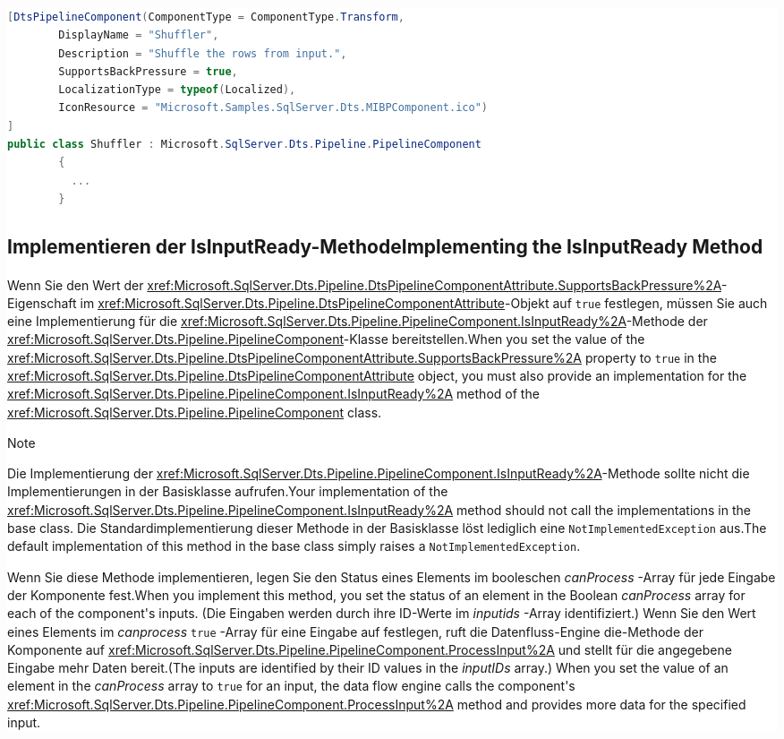 ```csharp  
[DtsPipelineComponent(ComponentType = ComponentType.Transform,  
        DisplayName = "Shuffler",  
        Description = "Shuffle the rows from input.",  
        SupportsBackPressure = true,  
        LocalizationType = typeof(Localized),  
        IconResource = "Microsoft.Samples.SqlServer.Dts.MIBPComponent.ico")  
]  
public class Shuffler : Microsoft.SqlServer.Dts.Pipeline.PipelineComponent  
        {  
          ...  
        }  
```  
  
## <a name="implementing-the-isinputready-method"></a><span data-ttu-id="e26dc-119">Implementieren der IsInputReady-Methode</span><span class="sxs-lookup"><span data-stu-id="e26dc-119">Implementing the IsInputReady Method</span></span>  
 <span data-ttu-id="e26dc-120">Wenn Sie den Wert der <xref:Microsoft.SqlServer.Dts.Pipeline.DtsPipelineComponentAttribute.SupportsBackPressure%2A>-Eigenschaft im <xref:Microsoft.SqlServer.Dts.Pipeline.DtsPipelineComponentAttribute>-Objekt auf `true` festlegen, müssen Sie auch eine Implementierung für die <xref:Microsoft.SqlServer.Dts.Pipeline.PipelineComponent.IsInputReady%2A>-Methode der <xref:Microsoft.SqlServer.Dts.Pipeline.PipelineComponent>-Klasse bereitstellen.</span><span class="sxs-lookup"><span data-stu-id="e26dc-120">When you set the value of the <xref:Microsoft.SqlServer.Dts.Pipeline.DtsPipelineComponentAttribute.SupportsBackPressure%2A> property to `true` in the <xref:Microsoft.SqlServer.Dts.Pipeline.DtsPipelineComponentAttribute> object, you must also provide an implementation for the <xref:Microsoft.SqlServer.Dts.Pipeline.PipelineComponent.IsInputReady%2A> method of the <xref:Microsoft.SqlServer.Dts.Pipeline.PipelineComponent> class.</span></span>  
  
> [!NOTE]  
>  <span data-ttu-id="e26dc-121">Die Implementierung der <xref:Microsoft.SqlServer.Dts.Pipeline.PipelineComponent.IsInputReady%2A>-Methode sollte nicht die Implementierungen in der Basisklasse aufrufen.</span><span class="sxs-lookup"><span data-stu-id="e26dc-121">Your implementation of the <xref:Microsoft.SqlServer.Dts.Pipeline.PipelineComponent.IsInputReady%2A> method should not call the implementations in the base class.</span></span> <span data-ttu-id="e26dc-122">Die Standardimplementierung dieser Methode in der Basisklasse löst lediglich eine `NotImplementedException` aus.</span><span class="sxs-lookup"><span data-stu-id="e26dc-122">The default implementation of this method in the base class simply raises a `NotImplementedException`.</span></span>  
  
 <span data-ttu-id="e26dc-123">Wenn Sie diese Methode implementieren, legen Sie den Status eines Elements im booleschen *canProcess* -Array für jede Eingabe der Komponente fest.</span><span class="sxs-lookup"><span data-stu-id="e26dc-123">When you implement this method, you set the status of an element in the Boolean *canProcess* array for each of the component's inputs.</span></span> <span data-ttu-id="e26dc-124">(Die Eingaben werden durch ihre ID-Werte im *inputids* -Array identifiziert.) Wenn Sie den Wert eines Elements im *canprocess* `true` -Array für eine Eingabe auf festlegen, ruft die Datenfluss-Engine die-Methode der Komponente auf <xref:Microsoft.SqlServer.Dts.Pipeline.PipelineComponent.ProcessInput%2A> und stellt für die angegebene Eingabe mehr Daten bereit.</span><span class="sxs-lookup"><span data-stu-id="e26dc-124">(The inputs are identified by their ID values in the *inputIDs* array.) When you set the value of an element in the *canProcess* array to `true` for an input, the data flow engine calls the component's <xref:Microsoft.SqlServer.Dts.Pipeline.PipelineComponent.ProcessInput%2A> method and provides more data for the specified input.</span></span>  
  